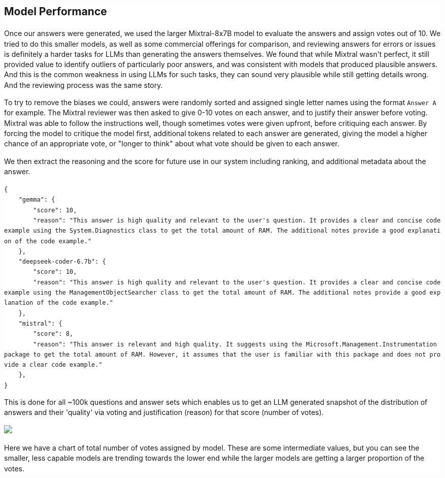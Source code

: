 ## Model Performance

Once our answers were generated, we used the larger Mixtral-8x7B model to evaluate the answers and assign votes out of 10. We tried to do this smaller models, as well as some commercial offerings for comparison, and reviewing answers for errors or issues is definitely a harder tasks for LLMs than generating the answers themselves. We found that while Mixtral wasn't perfect, it still provided value to identify outliers of particularly poor answers, and was consistent with models that produced plausible answers. And this is the common weakness in using LLMs for such tasks, they can sound very plausible while still getting details wrong. And the reviewing process was the same story. 

To try to remove the biases we could, answers were randomly sorted and assigned single letter names using the format `Answer A` for example. The Mixtral reviewer was then asked to give 0-10 votes on each answer, and to justify their answer before voting. Mixtral was able to follow the instructions well, though sometimes votes were given upfront, before critiquing each answer. By forcing the model to critique the model first, additional tokens related to each answer are generated, giving the model a higher chance of an appropriate vote, or "longer to think" about what vote should be given to each answer. 

We then extract the reasoning and the score for future use in our system including ranking, and additional metadata about the answer.

```
{
    "gemma": {
        "score": 10,
        "reason": "This answer is high quality and relevant to the user's question. It provides a clear and concise code example using the System.Diagnostics class to get the total amount of RAM. The additional notes provide a good explanation of the code example."
    },
    "deepseek-coder-6.7b": {
        "score": 10,
        "reason": "This answer is high quality and relevant to the user's question. It provides a clear and concise code example using the ManagementObjectSearcher class to get the total amount of RAM. The additional notes provide a good explanation of the code example."
    },
    "mistral": {
        "score": 8,
        "reason": "This answer is relevant and high quality. It suggests using the Microsoft.Management.Instrumentation package to get the total amount of RAM. However, it assumes that the user is familiar with this package and does not provide a clear code example."
    },
}
```

This is done for all ~100k questions and answer sets which enables us to get an LLM generated snapshot of the distribution of answers and their 'quality' via voting and justification (reason) for that score (number of votes).

![](https://raw.githubusercontent.com/mythz/pvq.app/main/MyApp/wwwroot/img/posts/leaderboard/total-votes.png)

Here we have a chart of total number of votes assigned by model. These are some intermediate values, but you can see the smaller, less capable models are trending towards the lower end while the larger models are getting a larger proportion of the votes.

